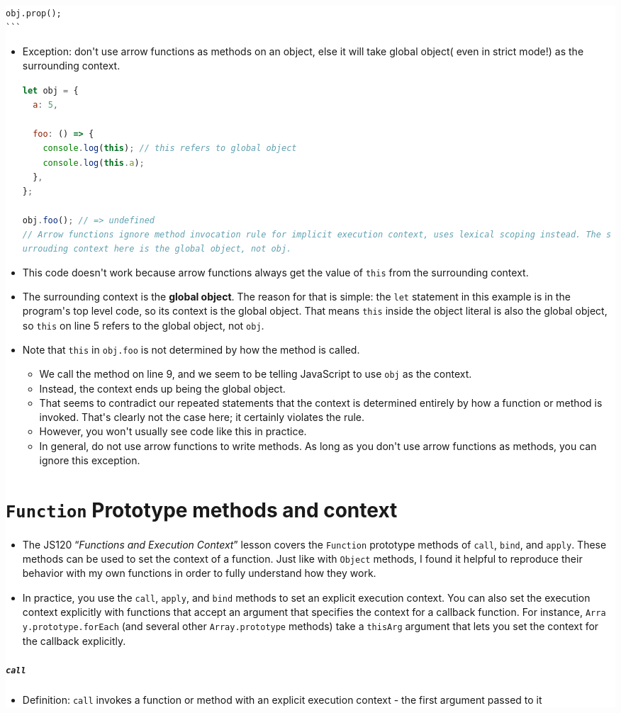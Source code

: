     obj.prop();
    ```

  - Exception: don't use arrow functions as methods on an object, else it will take global object( even in strict mode!) as the surrounding context. 

    ```js
    let obj = {
      a: 5,
    
      foo: () => {
        console.log(this); // this refers to global object
        console.log(this.a);
      },
    };
    
    obj.foo(); // => undefined
    // Arrow functions ignore method invocation rule for implicit execution context, uses lexical scoping instead. The surrouding context here is the global object, not obj. 
    ```

  - This code doesn't work because arrow functions always get the value of `this` from the surrounding context. 
  - The surrounding context is the **global object**. The reason for that is simple: the `let` statement in this example is in the program's top level code, so its context is the global object. That means `this` inside the object literal is also the global object, so `this` on line 5 refers to the global object, not `obj`. 
  - Note that `this` in `obj.foo` is not determined by how the method is called. 
    - We call the method on line 9, and we seem to be telling JavaScript to use `obj` as the context. 
    - Instead, the context ends up being the global object. 
    - That seems to contradict our repeated statements that the context is determined entirely by how a function or method is invoked. That's clearly not the case here; it certainly violates the rule.
    - However, you won't usually see code like this in practice.
    - In general, do not use arrow functions to write methods. As long as you don't use arrow functions as methods, you can ignore this exception. 

# `Function` Prototype methods and context

- The JS120 “*Functions and Execution Context*” lesson covers the `Function` prototype methods of `call`, `bind`, and `apply`. These methods can be used to set the context of a function. Just like with `Object` methods, I found it helpful to reproduce their behavior with my own functions in order to fully understand how they work.

- In practice, you use the `call`, `apply`, and `bind` methods to set an explicit execution context. You can also set the execution context explicitly with functions that accept an argument that specifies the context for a callback function. For instance, `Array.prototype.forEach` (and several other `Array.prototype` methods) take a `thisArg` argument that lets you set the context for the callback explicitly.

##### `call`

- Definition: `call` invokes a function or method with an explicit execution context - the first argument passed to it 
